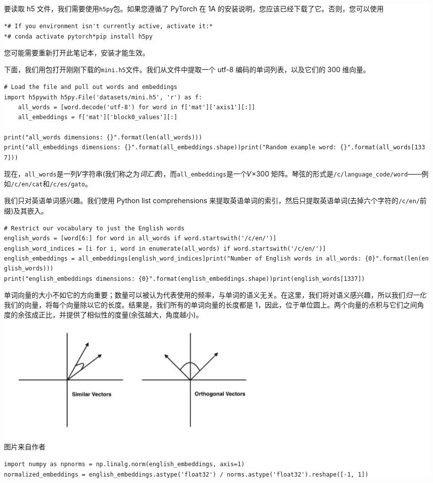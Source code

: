 要读取 h5 文件，我们需要使用`h5py`包。如果您遵循了 PyTorch 在 1A 的安装说明，您应该已经下载了它。否则，您可以使用

```
*# If you environment isn't currently active, activate it:*
*# conda activate pytorch*pip install h5py
```

您可能需要重新打开此笔记本，安装才能生效。

下面，我们用包打开刚刚下载的`mini.h5`文件。我们从文件中提取一个 utf-8 编码的单词列表，以及它们的 300 维向量。

```
# Load the file and pull out words and embeddings
import h5pywith h5py.File('datasets/mini.h5', 'r') as f:
    all_words = [word.decode('utf-8') for word in f['mat']['axis1'][:]]
    all_embeddings = f['mat']['block0_values'][:]

print("all_words dimensions: {}".format(len(all_words)))
print("all_embeddings dimensions: {}".format(all_embeddings.shape))print("Random example word: {}".format(all_words[1337]))
```

现在，`all_words`是一列𝑉字符串(我们称之为*词汇表*)，而`all_embeddings`是一个𝑉×300 矩阵。琴弦的形式是`/c/language_code/word`——例如`/c/en/cat`和`/c/es/gato`。

我们只对英语单词感兴趣。我们使用 Python list comprehensions 来提取英语单词的索引，然后只提取英语单词(去掉六个字符的`/c/en/`前缀)及其嵌入。

```
# Restrict our vocabulary to just the English words
english_words = [word[6:] for word in all_words if word.startswith('/c/en/')]
english_word_indices = [i for i, word in enumerate(all_words) if word.startswith('/c/en/')]
english_embeddings = all_embeddings[english_word_indices]print("Number of English words in all_words: {0}".format(len(english_words)))
print("english_embeddings dimensions: {0}".format(english_embeddings.shape))print(english_words[1337])
```

单词向量的大小不如它的方向重要；数量可以被认为代表使用的频率，与单词的语义无关。在这里，我们将对语义感兴趣，所以我们*归一化*我们的向量，将每个向量除以它的长度。结果是，我们所有的单词向量的长度都是 1，因此，位于单位圆上。两个向量的点积与它们之间角度的余弦成正比，并提供了相似性的度量(余弦越大，角度越小)。

![](img/594e93f8496fd204ae3fe7c018e1e351.png)

图片来自作者

```
import numpy as npnorms = np.linalg.norm(english_embeddings, axis=1)
normalized_embeddings = english_embeddings.astype('float32') / norms.astype('float32').reshape([-1, 1])
```
